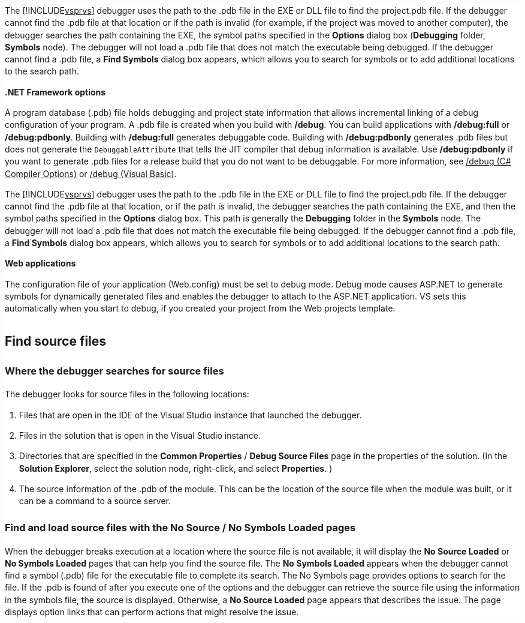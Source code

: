   The [!INCLUDE[vsprvs](../includes/vsprvs-md.md)] debugger uses the path to the .pdb file in the EXE or DLL file to find the project.pdb file. If the debugger cannot find the .pdb file at that location or if the path is invalid (for example, if the project was moved to another computer), the debugger searches the path containing the EXE, the symbol paths specified in the **Options** dialog box (**Debugging** folder, **Symbols** node). The debugger will not load a .pdb file that does not match the executable being debugged. If the debugger cannot find a .pdb file, a **Find Symbols** dialog box appears, which allows you to search for symbols or to add additional locations to the search path.

  **.NET Framework options**

  A program database (.pdb) file holds debugging and project state information that allows incremental linking of a debug configuration of your program. A .pdb file is created when you build with **/debug**. You can build applications with **/debug:full** or **/debug:pdbonly**. Building with **/debug:full** generates debuggable code. Building with **/debug:pdbonly** generates .pdb files but does not generate the `DebuggableAttribute` that tells the JIT compiler that debug information is available. Use **/debug:pdbonly** if you want to generate .pdb files for a release build that you do not want to be debuggable. For more information, see [/debug (C# Compiler Options)](https://msdn.microsoft.com/library/e2b48c07-01bc-45cc-a52c-92e9085eb969) or [/debug (Visual Basic)](https://msdn.microsoft.com/library/c2b0bea5-1d5e-499f-9bd5-4f6c6b715ea2).

  The [!INCLUDE[vsprvs](../includes/vsprvs-md.md)] debugger uses the path to the .pdb file in the EXE or DLL file to find the project.pdb file. If the debugger cannot find the .pdb file at that location, or if the path is invalid, the debugger searches the path containing the EXE, and then the symbol paths specified in the **Options** dialog box. This path is generally the **Debugging** folder in the **Symbols** node. The debugger will not load a .pdb file that does not match the executable file being debugged. If the debugger cannot find a .pdb file, a **Find Symbols** dialog box appears, which allows you to search for symbols or to add additional locations to the search path.

  **Web applications**

  The configuration file of your application (Web.config) must be set to debug mode. Debug mode causes ASP.NET to generate symbols for dynamically generated files and enables the debugger to attach to the ASP.NET application. VS sets this automatically when you start to debug, if you created your project from the Web projects template.

## <a name="BKMK_Find_source_files"></a> Find source files

### <a name="BKMK_Where_the_debugger_searches_for_source_files"></a> Where the debugger searches for source files
 The debugger looks for source files in the following locations:

1. Files that are open in the IDE of the Visual Studio instance that launched the debugger.

2. Files in the solution that is open in the Visual Studio instance.

3. Directories that are specified in the **Common Properties** / **Debug Source Files** page in the properties of the solution. (In the **Solution Explorer**, select the solution node, right-click, and select **Properties**. )

4. The source information of the .pdb of the module. This can be the location of the source file when the module was built, or it can be a command to a source server.

### <a name="BKMK_Find_and_load_source_files_with_the_No_Source___No_Symbols_Loaded_pages"></a> Find and load source files with the No Source / No Symbols Loaded pages
 When the debugger breaks execution at a location where the source file is not available, it will display the **No Source Loaded** or **No Symbols Loaded** pages that can help you find the source file. The **No Symbols Loaded** appears when the debugger cannot find a symbol (.pdb) file for the executable file to complete its search. The No Symbols page provides options to search for the file. If the .pdb is found of after you execute one of the options and the debugger can retrieve the source file using the information in the symbols file, the source is displayed. Otherwise, a **No Source Loaded** page appears that describes the issue. The page displays option links that can perform actions that might resolve the issue.
